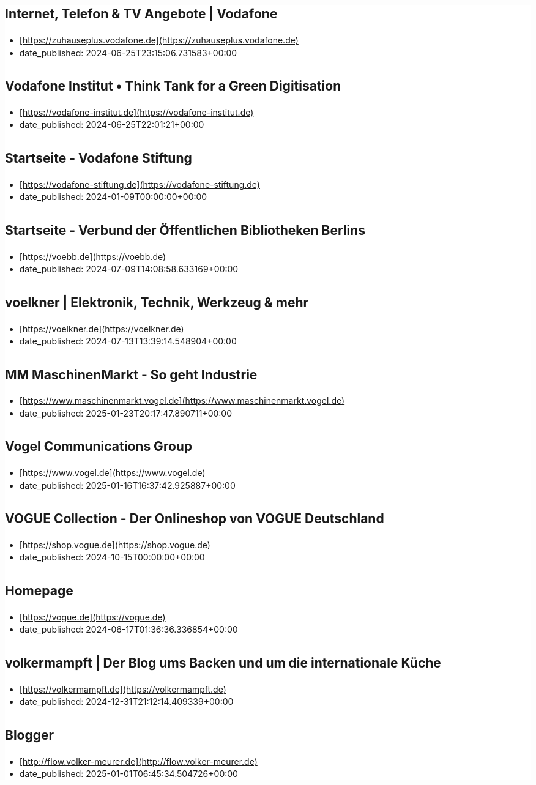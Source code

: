  ## Internet, Telefon & TV Angebote | Vodafone
 - [https://zuhauseplus.vodafone.de](https://zuhauseplus.vodafone.de)
 - date_published: 2024-06-25T23:15:06.731583+00:00

 ## Vodafone Institut • Think Tank for a Green Digitisation
 - [https://vodafone-institut.de](https://vodafone-institut.de)
 - date_published: 2024-06-25T22:01:21+00:00

 ## Startseite - Vodafone Stiftung
 - [https://vodafone-stiftung.de](https://vodafone-stiftung.de)
 - date_published: 2024-01-09T00:00:00+00:00

 ## Startseite - Verbund der Öffentlichen Bibliotheken Berlins
 - [https://voebb.de](https://voebb.de)
 - date_published: 2024-07-09T14:08:58.633169+00:00

 ## voelkner | Elektronik, Technik, Werkzeug & mehr
 - [https://voelkner.de](https://voelkner.de)
 - date_published: 2024-07-13T13:39:14.548904+00:00

 ## MM MaschinenMarkt - So geht Industrie
 - [https://www.maschinenmarkt.vogel.de](https://www.maschinenmarkt.vogel.de)
 - date_published: 2025-01-23T20:17:47.890711+00:00

 ## Vogel Communications Group
 - [https://www.vogel.de](https://www.vogel.de)
 - date_published: 2025-01-16T16:37:42.925887+00:00

 ## VOGUE Collection - Der Onlineshop von VOGUE Deutschland
 - [https://shop.vogue.de](https://shop.vogue.de)
 - date_published: 2024-10-15T00:00:00+00:00

 ## Homepage
 - [https://vogue.de](https://vogue.de)
 - date_published: 2024-06-17T01:36:36.336854+00:00

 ## volkermampft | Der Blog ums Backen und um die internationale Küche
 - [https://volkermampft.de](https://volkermampft.de)
 - date_published: 2024-12-31T21:12:14.409339+00:00

 ## Blogger
 - [http://flow.volker-meurer.de](http://flow.volker-meurer.de)
 - date_published: 2025-01-01T06:45:34.504726+00:00

